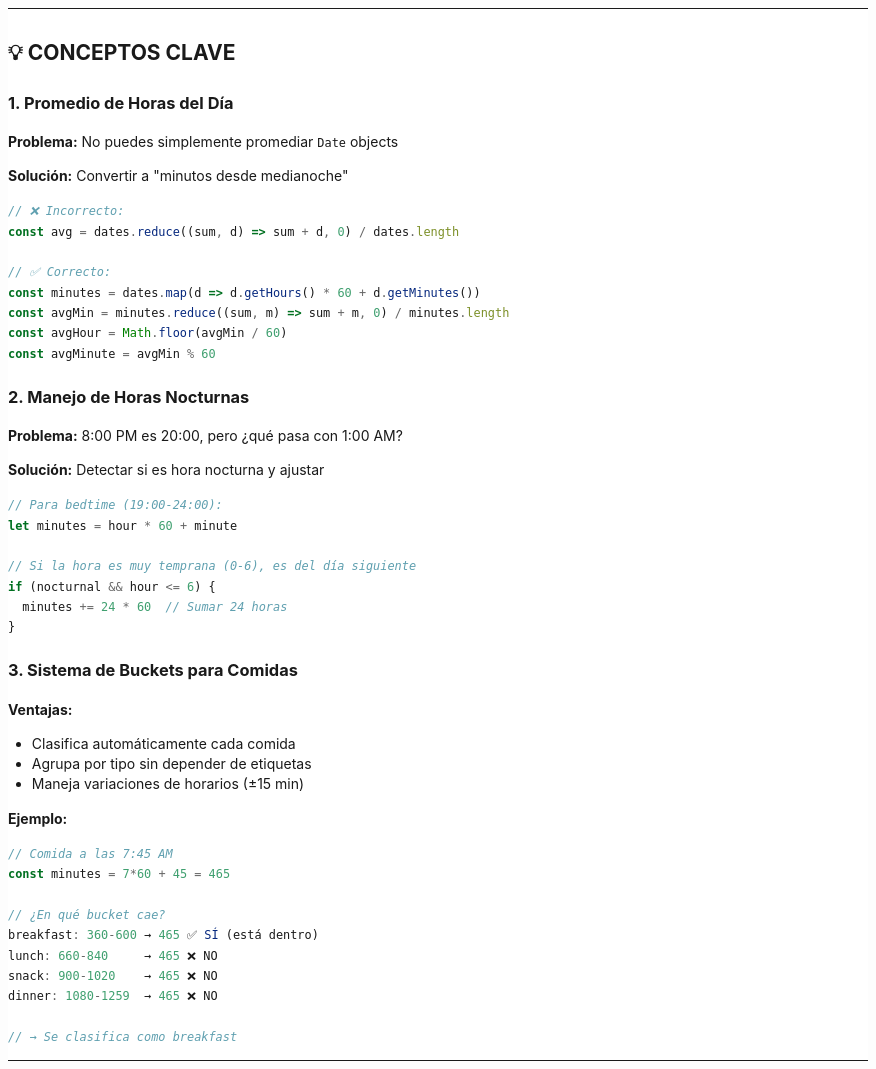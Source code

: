 ```bash
```

---

## 💡 CONCEPTOS CLAVE

### 1. **Promedio de Horas del Día**

**Problema:** No puedes simplemente promediar `Date` objects

**Solución:** Convertir a "minutos desde medianoche"

```javascript
// ❌ Incorrecto:
const avg = dates.reduce((sum, d) => sum + d, 0) / dates.length

// ✅ Correcto:
const minutes = dates.map(d => d.getHours() * 60 + d.getMinutes())
const avgMin = minutes.reduce((sum, m) => sum + m, 0) / minutes.length
const avgHour = Math.floor(avgMin / 60)
const avgMinute = avgMin % 60
```

### 2. **Manejo de Horas Nocturnas**

**Problema:** 8:00 PM es 20:00, pero ¿qué pasa con 1:00 AM?

**Solución:** Detectar si es hora nocturna y ajustar

```javascript
// Para bedtime (19:00-24:00):
let minutes = hour * 60 + minute

// Si la hora es muy temprana (0-6), es del día siguiente
if (nocturnal && hour <= 6) {
  minutes += 24 * 60  // Sumar 24 horas
}
```

### 3. **Sistema de Buckets para Comidas**

**Ventajas:**
- Clasifica automáticamente cada comida
- Agrupa por tipo sin depender de etiquetas
- Maneja variaciones de horarios (±15 min)

**Ejemplo:**
```javascript
// Comida a las 7:45 AM
const minutes = 7*60 + 45 = 465

// ¿En qué bucket cae?
breakfast: 360-600 → 465 ✅ SÍ (está dentro)
lunch: 660-840     → 465 ❌ NO
snack: 900-1020    → 465 ❌ NO
dinner: 1080-1259  → 465 ❌ NO

// → Se clasifica como breakfast
```

---